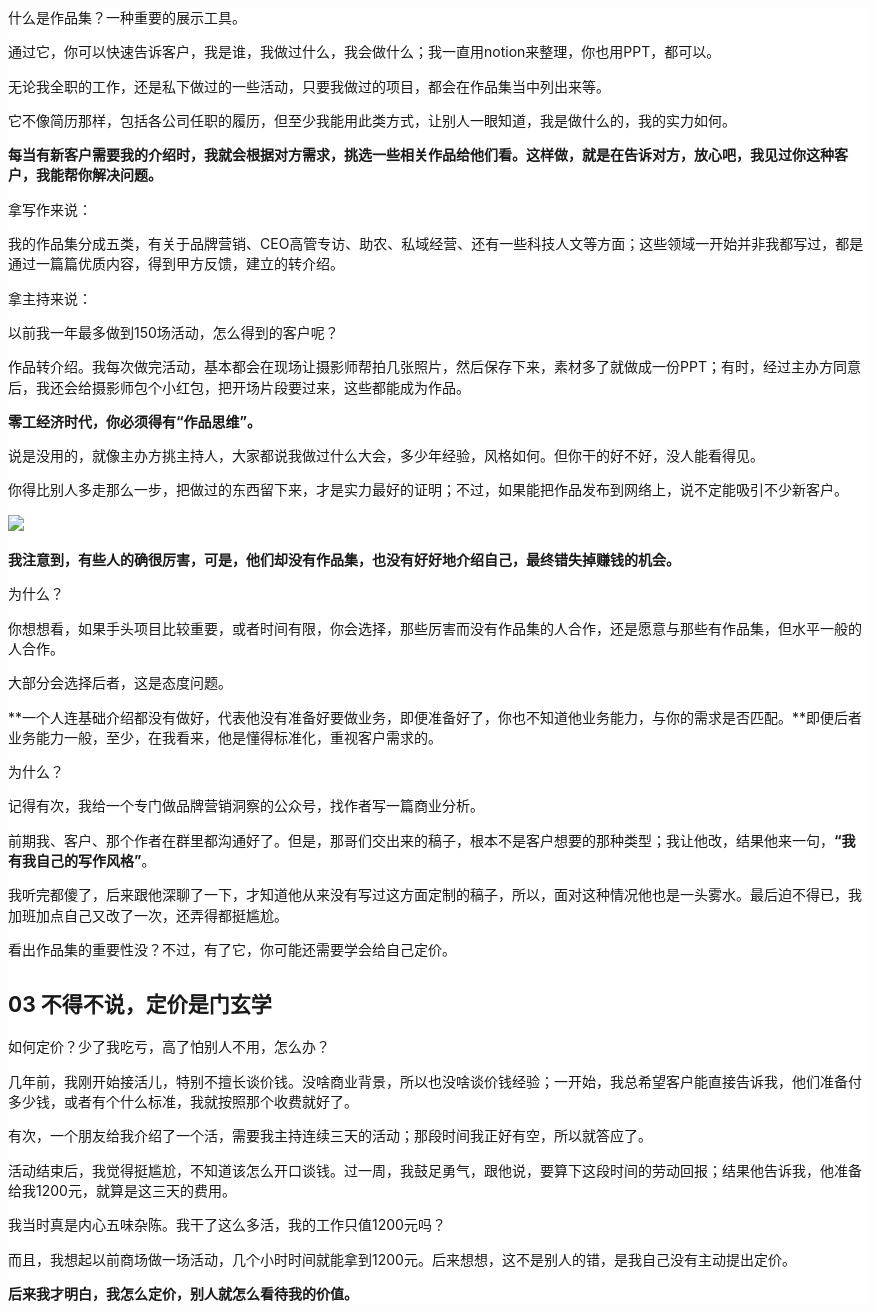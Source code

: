 什么是作品集？一种重要的展示工具。

通过它，你可以快速告诉客户，我是谁，我做过什么，我会做什么；我一直用notion来整理，你也用PPT，都可以。

无论我全职的工作，还是私下做过的一些活动，只要我做过的项目，都会在作品集当中列出来等。

它不像简历那样，包括各公司任职的履历，但至少我能用此类方式，让别人一眼知道，我是做什么的，我的实力如何。

**每当有新客户需要我的介绍时，我就会根据对方需求，挑选一些相关作品给他们看。这样做，就是在告诉对方，放心吧，我见过你这种客户，我能帮你解决问题。**

拿写作来说：

我的作品集分成五类，有关于品牌营销、CEO高管专访、助农、私域经营、还有一些科技人文等方面；这些领域一开始并非我都写过，都是通过一篇篇优质内容，得到甲方反馈，建立的转介绍。

拿主持来说：

以前我一年最多做到150场活动，怎么得到的客户呢？

作品转介绍。我每次做完活动，基本都会在现场让摄影师帮拍几张照片，然后保存下来，素材多了就做成一份PPT；有时，经过主办方同意后，我还会给摄影师包个小红包，把开场片段要过来，这些都能成为作品。

**零工经济时代，你必须得有“作品思维”。**

说是没用的，就像主办方挑主持人，大家都说我做过什么大会，多少年经验，风格如何。但你干的好不好，没人能看得见。

你得比别人多走那么一步，把做过的东西留下来，才是实力最好的证明；不过，如果能把作品发布到网络上，说不定能吸引不少新客户。

![](https://image.yunyingpai.com/wp/2023/06/Q01II8NSoA6j5TuqXM6n.png)

**我注意到，有些人的确很厉害，可是，他们却没有作品集，也没有好好地介绍自己，最终错失掉赚钱的机会。**

为什么？

你想想看，如果手头项目比较重要，或者时间有限，你会选择，那些厉害而没有作品集的人合作，还是愿意与那些有作品集，但水平一般的人合作。

大部分会选择后者，这是态度问题。

**一个人连基础介绍都没有做好，代表他没有准备好要做业务，即便准备好了，你也不知道他业务能力，与你的需求是否匹配。**即便后者业务能力一般，至少，在我看来，他是懂得标准化，重视客户需求的。

为什么？

记得有次，我给一个专门做品牌营销洞察的公众号，找作者写一篇商业分析。

前期我、客户、那个作者在群里都沟通好了。但是，那哥们交出来的稿子，根本不是客户想要的那种类型；我让他改，结果他来一句，**“我有我自己的写作风格”**。

我听完都傻了，后来跟他深聊了一下，才知道他从来没有写过这方面定制的稿子，所以，面对这种情况他也是一头雾水。最后迫不得已，我加班加点自己又改了一次，还弄得都挺尴尬。

看出作品集的重要性没？不过，有了它，你可能还需要学会给自己定价。

## 03 不得不说，定价是门玄学

如何定价？少了我吃亏，高了怕别人不用，怎么办？

几年前，我刚开始接活儿，特别不擅长谈价钱。没啥商业背景，所以也没啥谈价钱经验；一开始，我总希望客户能直接告诉我，他们准备付多少钱，或者有个什么标准，我就按照那个收费就好了。

有次，一个朋友给我介绍了一个活，需要我主持连续三天的活动；那段时间我正好有空，所以就答应了。

活动结束后，我觉得挺尴尬，不知道该怎么开口谈钱。过一周，我鼓足勇气，跟他说，要算下这段时间的劳动回报；结果他告诉我，他准备给我1200元，就算是这三天的费用。

我当时真是内心五味杂陈。我干了这么多活，我的工作只值1200元吗？

而且，我想起以前商场做一场活动，几个小时时间就能拿到1200元。后来想想，这不是别人的错，是我自己没有主动提出定价。

**后来我才明白，我怎么定价，别人就怎么看待我的价值。**
